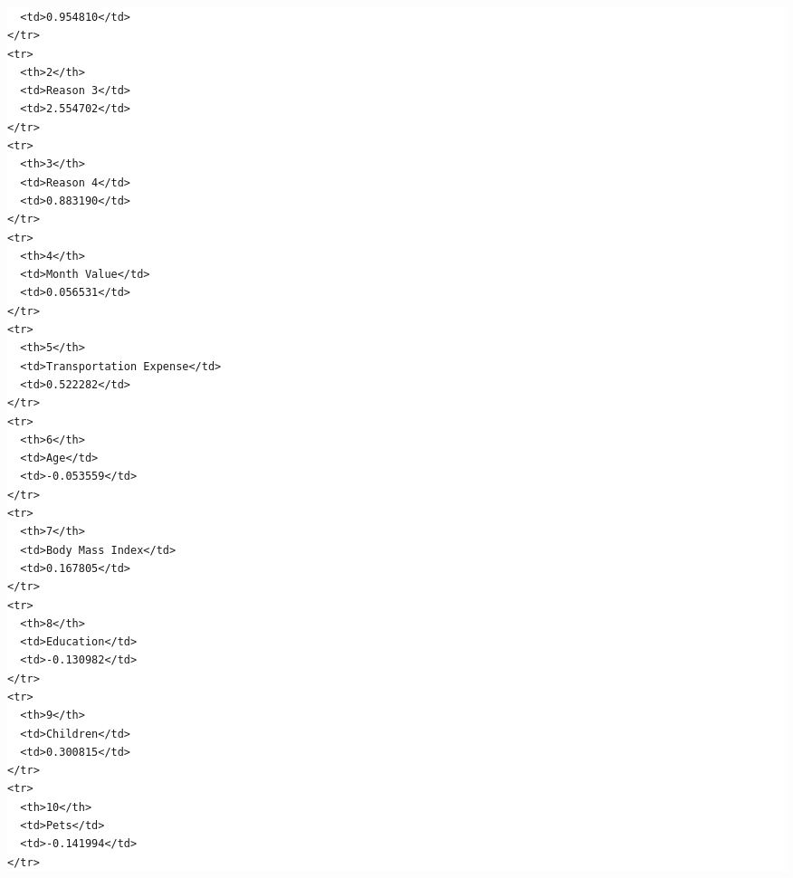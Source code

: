       <td>0.954810</td>
    </tr>
    <tr>
      <th>2</th>
      <td>Reason 3</td>
      <td>2.554702</td>
    </tr>
    <tr>
      <th>3</th>
      <td>Reason 4</td>
      <td>0.883190</td>
    </tr>
    <tr>
      <th>4</th>
      <td>Month Value</td>
      <td>0.056531</td>
    </tr>
    <tr>
      <th>5</th>
      <td>Transportation Expense</td>
      <td>0.522282</td>
    </tr>
    <tr>
      <th>6</th>
      <td>Age</td>
      <td>-0.053559</td>
    </tr>
    <tr>
      <th>7</th>
      <td>Body Mass Index</td>
      <td>0.167805</td>
    </tr>
    <tr>
      <th>8</th>
      <td>Education</td>
      <td>-0.130982</td>
    </tr>
    <tr>
      <th>9</th>
      <td>Children</td>
      <td>0.300815</td>
    </tr>
    <tr>
      <th>10</th>
      <td>Pets</td>
      <td>-0.141994</td>
    </tr>
  </tbody>
</table>
</div>
